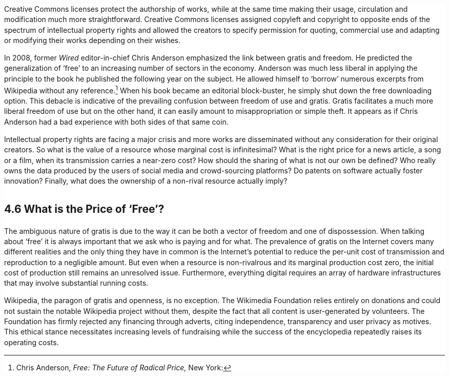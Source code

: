 Creative Commons licenses protect the authorship of works, while at the
same time making their usage, circulation and modification much more
straightforward. Creative Commons licenses assigned copyleft and
copyright to opposite ends of the spectrum of intellectual property
rights and allowed the creators to specify
permission for quoting, commercial use and adapting or modifying their
works depending on their wishes.

In 2008, former *Wired* editor-in-chief Chris Anderson emphasized the
link between gratis and freedom. He predicted the generalization of
‘free’ to an increasing number of sectors in the economy. Anderson was
much less liberal in applying the principle to the book he published the
following year on the subject. He allowed himself to ‘borrow’ numerous
excerpts from Wikipedia without any reference.[^22] When his book became
an editorial block-buster, he simply shut down the free downloading
option. This debacle is indicative of the prevailing confusion between
freedom of use and gratis. Gratis facilitates a much more liberal
freedom of use but on the other hand, it can easily amount to
misappropriation or simple theft. It appears as if Chris Anderson had a
bad experience with both sides of that same coin.

Intellectual property rights are facing a major crisis and more works
are disseminated without any consideration for their original creators.
So what is the value of a resource whose marginal cost is infinitesimal?
What is the right price for a news article, a song or a film, when its
transmission carries a near-zero cost? How should the sharing of what is
not our own be defined? Who really owns the data produced by the users
of social media and crowd-sourcing platforms? Do patents on software
actually foster innovation? Finally, what does the ownership of a
non-rival resource actually imply?

## 4.6 What is the Price of ‘Free’?

The ambiguous nature of gratis is due to the way it can be both a vector
of freedom and one of dispossession. When talking about ‘free’ it is
always important that we ask who is paying and for what. The prevalence
of gratis on the Internet covers many different realities and the only
thing they have in common is the Internet’s potential to reduce the
per-unit cost of transmission and reproduction to a negligible amount.
But even when a resource is non-rivalrous and its marginal production
cost zero, the initial cost of production still remains an unresolved
issue. Furthermore, everything digital requires an array of hardware
infrastructures that may involve substantial running costs.

Wikipedia, the paragon of gratis and openness, is no exception. The
Wikimedia Foundation relies entirely on donations and could not sustain
the notable Wikipedia project without them, despite the fact that all
content is user-generated by volunteers. The Foundation has firmly
rejected any financing through adverts, citing independence,
transparency and user privacy as motives. This ethical stance
necessitates increasing levels of fundraising while the success of the
encyclopedia repeatedly raises its operating costs.


[^1]: Norbert Wiener, *The Human Use of Human Beings*, Cambridge, Massachusetts:The Riverside Press (Houghton Mifflin Co.), 1950.
[^2]: Norbert Wiener, *The Human Use of Human Beings*.
[^3]: John Perry Barlow, *A Declaration of the Independence of
[^4]: John Perry Barlow, *A Declaration of the Independence of
[^5]: *Universal Declaration of the Rights of Man and of the Citizen,*
[^6]: ‘Transcription of the 1789 Joint Resolution of Congress Proposing
[^7]: Vinton Cerf, ‘Father of the Internet: Why We Must Fight For Its
[^8]: Karl Popper, *The Open Society and Its Enemies*, London:
[^9]: See: Pierre Levy, *Collective Intelligence: Mankind’s Emerging
[^10]: *Synchorization*, derived analogously to ‘synchronization’, is
[^11]: See: *Internet World Stats: Usage and Population Statistics*,
[^12]: For recent English and French Wikipedia statistics see
[^13]: For example the firm Wiki-PR:
[^14]: Distribution, valorization, coordination and promotion are the
[^15]: Google exploits all hypertext links but also the users’ reaction
[^16]: Baidu and Yandex, China and Russia’s favorite search engines
[^17]: In 2013 Google’s revenue was in excess of US \$50 billion, mainly
[^18]: For example see Google’s flu epidemics prediction engine based on
[^19]: Razor giant Gillette is widely acknowledged as the pioneer of
[^20]: Mike Elgan, ‘Google’s Business Model: YOU Are the Product’,
[^21]: There are rare exceptions, for example when a site happens to
[^22]: Chris Anderson, *Free: The Future of Radical Price,* New York:
[^23]: Dan Ariely, Kristina Shampanier and Nina Mazar, ‘Zero as a
[^24]: Lawrence Lessig, *Free Culture: How Big Media Uses Technology and
[^25]: Piracy also gets a boost from the lag between cinema release and
[^26]: William J. Mitchell, *City of Bits: Space, Place and the
[^27]: In Norway, piracy dropped from a high of 75% in 2008-2012, with
[^28]: The best known of such services are OpenDNS and Google. They
[^29]: Richard H. Thaler and Cass R. Sunstein, *Nudge: Improving
[^30]: William Samuelson and Richard Zeckhauser, ‘Status Quo Bias in
[^31]: R.A. Hill and R.I.M. Dunbar, ‘Social Network Size in Humans’,
[^32]: ECHELON is part of a worldwide telecommunication surveillance
[^33]: In March 2000, James Woolsey, CIA’s former director, told the
[^34]: See: Elizabeth B. Bazan. ‘The Foreign Intelligence Surveillance
[^35]: ‘The right of the people to be secure in their persons, houses,
[^36]: See Eric Schmidt interview with Maria Bartiromo on CNBC, ‘Inside
[^37]: See Google’s ‘Transparency report’,